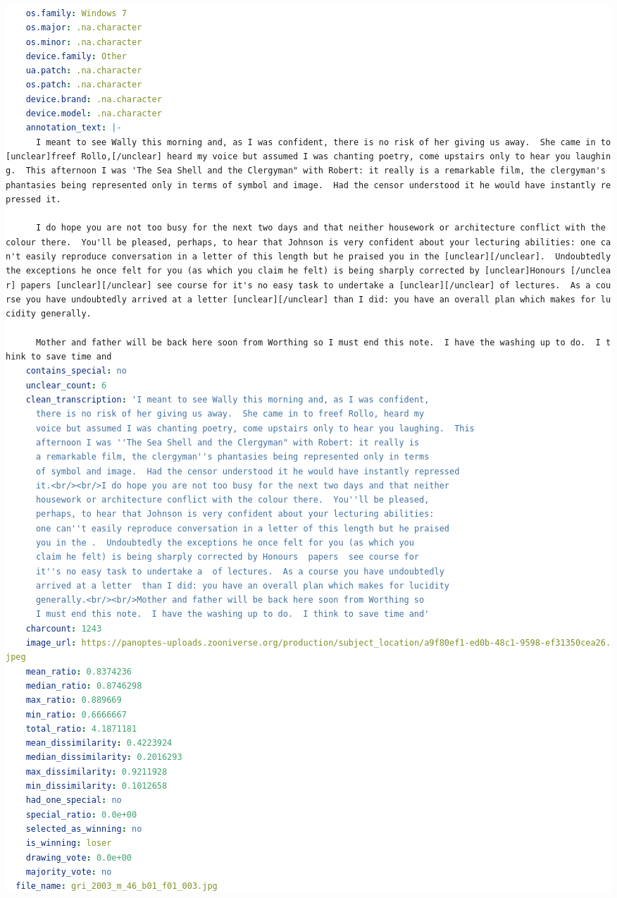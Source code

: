 ```yaml
    os.family: Windows 7
    os.major: .na.character
    os.minor: .na.character
    device.family: Other
    ua.patch: .na.character
    os.patch: .na.character
    device.brand: .na.character
    device.model: .na.character
    annotation_text: |-
      I meant to see Wally this morning and, as I was confident, there is no risk of her giving us away.  She came in to [unclear]freef Rollo,[/unclear] heard my voice but assumed I was chanting poetry, come upstairs only to hear you laughing.  This afternoon I was 'The Sea Shell and the Clergyman" with Robert: it really is a remarkable film, the clergyman's phantasies being represented only in terms of symbol and image.  Had the censor understood it he would have instantly repressed it.

      I do hope you are not too busy for the next two days and that neither housework or architecture conflict with the colour there.  You'll be pleased, perhaps, to hear that Johnson is very confident about your lecturing abilities: one can't easily reproduce conversation in a letter of this length but he praised you in the [unclear][/unclear].  Undoubtedly the exceptions he once felt for you (as which you claim he felt) is being sharply corrected by [unclear]Honours [/unclear] papers [unclear][/unclear] see course for it's no easy task to undertake a [unclear][/unclear] of lectures.  As a course you have undoubtedly arrived at a letter [unclear][/unclear] than I did: you have an overall plan which makes for lucidity generally.

      Mother and father will be back here soon from Worthing so I must end this note.  I have the washing up to do.  I think to save time and
    contains_special: no
    unclear_count: 6
    clean_transcription: 'I meant to see Wally this morning and, as I was confident,
      there is no risk of her giving us away.  She came in to freef Rollo, heard my
      voice but assumed I was chanting poetry, come upstairs only to hear you laughing.  This
      afternoon I was ''The Sea Shell and the Clergyman" with Robert: it really is
      a remarkable film, the clergyman''s phantasies being represented only in terms
      of symbol and image.  Had the censor understood it he would have instantly repressed
      it.<br/><br/>I do hope you are not too busy for the next two days and that neither
      housework or architecture conflict with the colour there.  You''ll be pleased,
      perhaps, to hear that Johnson is very confident about your lecturing abilities:
      one can''t easily reproduce conversation in a letter of this length but he praised
      you in the .  Undoubtedly the exceptions he once felt for you (as which you
      claim he felt) is being sharply corrected by Honours  papers  see course for
      it''s no easy task to undertake a  of lectures.  As a course you have undoubtedly
      arrived at a letter  than I did: you have an overall plan which makes for lucidity
      generally.<br/><br/>Mother and father will be back here soon from Worthing so
      I must end this note.  I have the washing up to do.  I think to save time and'
    charcount: 1243
    image_url: https://panoptes-uploads.zooniverse.org/production/subject_location/a9f80ef1-ed0b-48c1-9598-ef31350cea26.jpeg
    mean_ratio: 0.8374236
    median_ratio: 0.8746298
    max_ratio: 0.889669
    min_ratio: 0.6666667
    total_ratio: 4.1871181
    mean_dissimilarity: 0.4223924
    median_dissimilarity: 0.2016293
    max_dissimilarity: 0.9211928
    min_dissimilarity: 0.1012658
    had_one_special: no
    special_ratio: 0.0e+00
    selected_as_winning: no
    is_winning: loser
    drawing_vote: 0.0e+00
    majority_vote: no
  file_name: gri_2003_m_46_b01_f01_003.jpg
```